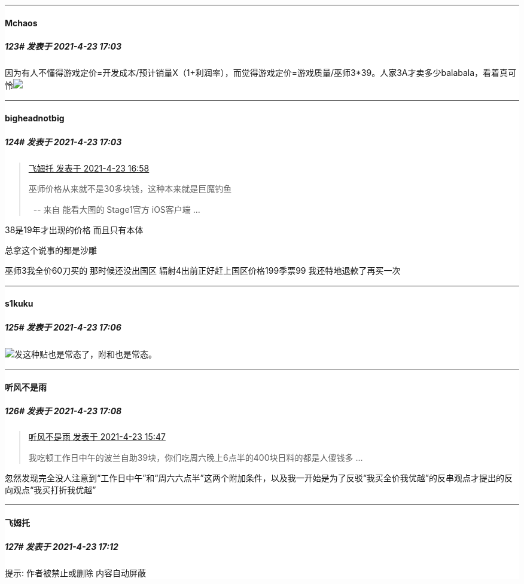 
*****

####  Mchaos  
##### 123#       发表于 2021-4-23 17:03


因为有人不懂得游戏定价=开发成本/预计销量X（1+利润率），而觉得游戏定价=游戏质量/巫师3*39。人家3A才卖多少balabala，看着真可怜<img src="https://static.saraba1st.com/image/smiley/face2017/066.png" referrerpolicy="no-referrer">


*****

####  bigheadnotbig  
##### 124#       发表于 2021-4-23 17:03


<blockquote><a href="httphttps://bbs.saraba1st.com/2b/forum.php?mod=redirect&amp;goto=findpost&amp;pid=51036603&amp;ptid=2000599" target="_blank">飞姆托 发表于 2021-4-23 16:58</a>

巫师价格从来就不是30多块钱，这种本来就是巨魔钓鱼


  -- 来自 能看大图的 Stage1官方 iOS客户端 ...</blockquote>
38是19年才出现的价格 而且只有本体

总拿这个说事的都是沙雕

巫师3我全价60刀买的 那时候还没出国区 辐射4出前正好赶上国区价格199季票99 我还特地退款了再买一次


*****

####  s1kuku  
##### 125#       发表于 2021-4-23 17:06


<img src="https://static.saraba1st.com/image/smiley/face2017/050.png" referrerpolicy="no-referrer">发这种贴也是常态了，附和也是常态。


*****

####  听风不是雨  
##### 126#       发表于 2021-4-23 17:08


<blockquote><a href="httphttps://bbs.saraba1st.com/2b/forum.php?mod=redirect&amp;goto=findpost&amp;pid=51035769&amp;ptid=2000599" target="_blank">听风不是雨 发表于 2021-4-23 15:47</a>

我吃顿工作日中午的波兰自助39块，你们吃周六晚上6点半的400块日料的都是人傻钱多 ...</blockquote>
忽然发现完全没人注意到“工作日中午”和“周六六点半”这两个附加条件，以及我一开始是为了反驳“我买全价我优越”的反串观点才提出的反向观点“我买打折我优越”


*****

####  飞姆托  
##### 127#       发表于 2021-4-23 17:12

提示: 作者被禁止或删除 内容自动屏蔽
